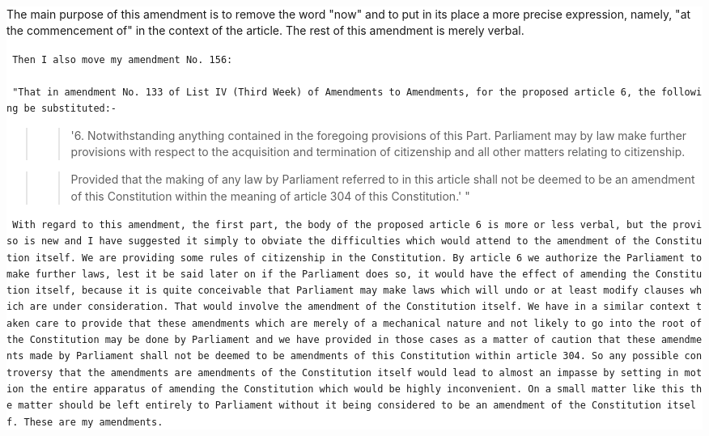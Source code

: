 The main purpose of this amendment is to remove the word "now" and to put in
its place a more precise expression, namely, "at the commencement of" in the
context of the article. The rest of this amendment is merely verbal.

     Then I also move my amendment No. 156:

     "That in amendment No. 133 of List IV (Third Week) of Amendments to Amendments, for the proposed article 6, the following be substituted:-

> > '6. Notwithstanding anything contained in the foregoing provisions of this
Part. Parliament may by law make further provisions with respect to the
acquisition and termination of citizenship and all other matters relating to
citizenship.

>>

>> Provided that the making of any law by Parliament referred to in this
article shall not be deemed to be an amendment of this Constitution within the
meaning of article 304 of this Constitution.' "

     With regard to this amendment, the first part, the body of the proposed article 6 is more or less verbal, but the proviso is new and I have suggested it simply to obviate the difficulties which would attend to the amendment of the Constitution itself. We are providing some rules of citizenship in the Constitution. By article 6 we authorize the Parliament to make further laws, lest it be said later on if the Parliament does so, it would have the effect of amending the Constitution itself, because it is quite conceivable that Parliament may make laws which will undo or at least modify clauses which are under consideration. That would involve the amendment of the Constitution itself. We have in a similar context taken care to provide that these amendments which are merely of a mechanical nature and not likely to go into the root of the Constitution may be done by Parliament and we have provided in those cases as a matter of caution that these amendments made by Parliament shall not be deemed to be amendments of this Constitution within article 304. So any possible controversy that the amendments are amendments of the Constitution itself would lead to almost an impasse by setting in motion the entire apparatus of amending the Constitution which would be highly inconvenient. On a small matter like this the matter should be left entirely to Parliament without it being considered to be an amendment of the Constitution itself. These are my amendments.
